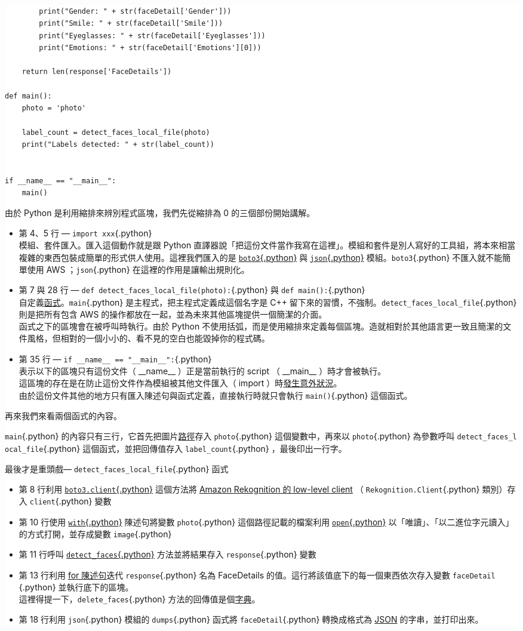 ```{#codeExample .python .numberLines}
        print("Gender: " + str(faceDetail['Gender']))
        print("Smile: " + str(faceDetail['Smile']))
        print("Eyeglasses: " + str(faceDetail['Eyeglasses']))
        print("Emotions: " + str(faceDetail['Emotions'][0]))

    return len(response['FaceDetails'])

def main():
    photo = 'photo'

    label_count = detect_faces_local_file(photo)
    print("Labels detected: " + str(label_count))


if __name__ == "__main__":
    main()
```

由於 Python 是利用縮排來辨別程式區塊，我們先從縮排為 $0$ 的三個部份開始講解。

- 第 $4$、$5$ 行 — `import xxx`{.python}   
  模組、套件匯入。匯入這個動作就是跟 Python 直譯器說「把這份文件當作我寫在這裡」。模組和套件是別人寫好的工具組，將本來相當複雜的東西包裝成簡單的形式供人使用。這裡我們匯入的是 [`boto3`{.python}][boto3] 與 [`json`{.python}][json] 模組。`boto3`{.python} 不匯入就不能簡單使用 AWS ；`json`{.python} 在這裡的作用是讓輸出規則化。  

- 第 $7$ 與 $28$ 行 — `def detect_faces_local_file(photo):`{.python} 與 `def main():`{.python}   
  自定義[函式][func]。`main`{.python} 是主程式，把主程式定義成這個名字是 C++ 留下來的習慣，不強制。`detect_faces_local_file`{.python} 則是把所有包含 AWS 的操作都放在一起，並為未來其他區塊提供一個簡潔的介面。   
  函式之下的區塊會在被呼叫時執行。由於 Python 不使用括弧，而是使用縮排來定義每個區塊。造就相對於其他語言更一致且簡潔的文件風格，但相對的一個小小的、看不見的空白也能毀掉你的程式碼。

- 第 $35$ 行 — `if __name__ == "__main__":`{.python}   
  表示以下的區塊只有這份文件（ \_\_name\_\_ ）正是當前執行的 script （ \_\_main\_\_ ）時才會被執行。  
  這區塊的存在是在防止這份文件作為模組被其他文件匯入（ import ）時[發生意外狀況][1]。  
  由於這份文件其他的地方只有匯入陳述句與函式定義，直接執行時就只會執行 `main()`{.python} 這個函式。 

再來我們來看兩個函式的內容。

`main`{.python} 的內容只有三行，它首先把圖片[路徑][path]存入 `photo`{.python} 這個變數中，再來以 `photo`{.python} 為參數呼叫 `detect_faces_local_file`{.python} 這個函式，並把回傳值存入 `label_count`{.python} ，最後印出一行字。

最後才是重頭戲— `detect_faces_local_file`{.python} 函式

- 第 $8$ 行利用 [`boto3.client`{.python}][client] 這個方法將 [Amazon Rekognition 的 low-level client][rekclient] （ `Rekognition.Client`{.python} 類別）存入 `client`{.python} 變數

- 第 $10$ 行使用 [`with`{.python}][with] 陳述句將變數 `photo`{.python} 這個路徑記載的檔案利用 [`open`{.python}][open] 以「唯讀」、「以二進位字元讀入」的方式打開，並存成變數 `image`{.python}

- 第 $11$ 行呼叫 [`detect_faces`{.python}][detect] 方法並將結果存入 `response`{.python} 變數   

- 第 $13$ 行利用 [for 陳述句][for]迭代 `response`{.python} 名為 FaceDetails 的值。這行將該值底下的每一個東西依次存入變數 `faceDetail`{.python} 並執行底下的區塊。  
  這裡得提一下，`delete_faces`{.python} 方法的回傳值是個[字典][dict]。
- 第 $18$ 行利用 `json`{.python} 模組的 `dumps`{.python} 函式將 `faceDetail`{.python} 轉換成格式為 [JSON][jsonformat] 的字串，並打印出來。


[jsonformat]: https://developer.mozilla.org/zh-TW/docs/Learn/JavaScript/Objects/JSON
[1]: http://blog.castman.net/%E6%95%99%E5%AD%B8/2018/01/27/python-name-main.html
[boto3]: https://boto3.amazonaws.com/v1/documentation/api/latest/index.html
[json]: https://docs.python.org/3/library/json.html
[path]: https://zh.wikipedia.org/zh-tw/%E8%B7%AF%E5%BE%84_(%E8%AE%A1%E7%AE%97%E6%9C%BA%E7%A7%91%E5%AD%A6)
[func]: https://shengyu7697.github.io/python-function/
[client]: https://boto3.amazonaws.com/v1/documentation/api/latest/reference/core/session.html#boto3.session.Session.client
[rekclient]: https://boto3.amazonaws.com/v1/documentation/api/latest/reference/services/rekognition.html#client
[with]: https://www.geeksforgeeks.org/with-statement-in-python/
[open]: https://docs.python.org/3/library/functions.html#open
[detect]: https://boto3.amazonaws.com/v1/documentation/api/latest/reference/services/rekognition.html#Rekognition.Client.delete_faces
[for]: https://docs.python.org/zh-tw/3/tutorial/controlflow.html#for-statements
[dict]: https://docs.python.org/zh-tw/3/tutorial/datastructures.html?highlight=%E5%AD%97%E5%85%B8#dictionaries